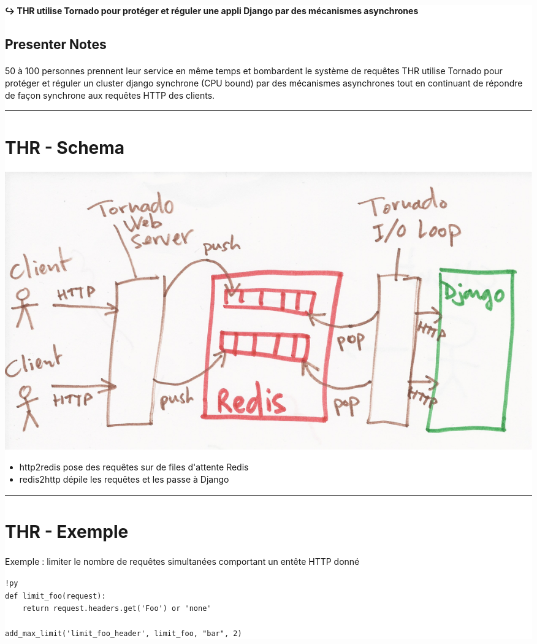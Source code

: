 **↪ THR utilise Tornado pour protéger et réguler une appli Django par des mécanismes asynchrones**

## Presenter Notes
50 à 100 personnes prennent leur service en même temps et bombardent le système de requêtes
THR utilise Tornado pour protéger et réguler un cluster django synchrone (CPU bound) par des mécanismes asynchrones tout en continuant de répondre de façon synchrone aux requêtes HTTP des clients.

---

# THR - Schema

![](img/thr.jpg)

* http2redis pose des requêtes sur de files d'attente Redis
* redis2http dépile les requêtes et les passe à Django

---

# THR - Exemple

Exemple : limiter le nombre de requêtes simultanées comportant un entête HTTP donné

    !py
    def limit_foo(request):
        return request.headers.get('Foo') or 'none'

    add_max_limit('limit_foo_header', limit_foo, "bar", 2)
